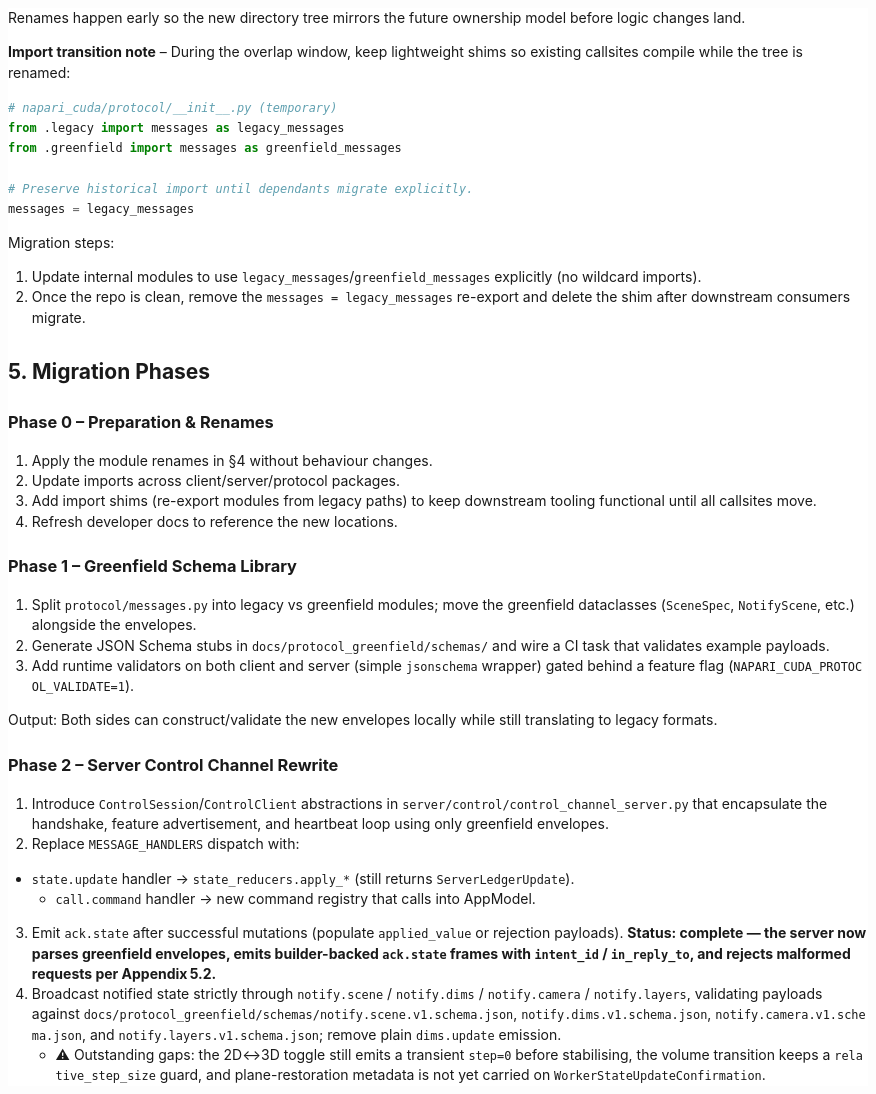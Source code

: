 Renames happen early so the new directory tree mirrors the future ownership
model before logic changes land.

**Import transition note** – During the overlap window, keep lightweight shims
so existing callsites compile while the tree is renamed:

```python
# napari_cuda/protocol/__init__.py (temporary)
from .legacy import messages as legacy_messages
from .greenfield import messages as greenfield_messages

# Preserve historical import until dependants migrate explicitly.
messages = legacy_messages
```

Migration steps:

1. Update internal modules to use `legacy_messages`/`greenfield_messages`
   explicitly (no wildcard imports).
2. Once the repo is clean, remove the `messages = legacy_messages` re-export
   and delete the shim after downstream consumers migrate.

## 5. Migration Phases

### Phase 0 – Preparation & Renames

1. Apply the module renames in §4 without behaviour changes.
2. Update imports across client/server/protocol packages.
3. Add import shims (re-export modules from legacy paths) to keep downstream
   tooling functional until all callsites move.
4. Refresh developer docs to reference the new locations.

### Phase 1 – Greenfield Schema Library

1. Split `protocol/messages.py` into legacy vs greenfield modules; move the
   greenfield dataclasses (`SceneSpec`, `NotifyScene`, etc.) alongside the
   envelopes.
2. Generate JSON Schema stubs in `docs/protocol_greenfield/schemas/` and wire a
   CI task that validates example payloads.
3. Add runtime validators on both client and server (simple `jsonschema`
   wrapper) gated behind a feature flag (`NAPARI_CUDA_PROTOCOL_VALIDATE=1`).

Output: Both sides can construct/validate the new envelopes locally while still
translating to legacy formats.

### Phase 2 – Server Control Channel Rewrite

1. Introduce `ControlSession`/`ControlClient` abstractions in
   `server/control/control_channel_server.py` that encapsulate the handshake,
   feature advertisement, and heartbeat loop using only greenfield envelopes.
2. Replace `MESSAGE_HANDLERS` dispatch with:
- `state.update` handler → `state_reducers.apply_*` (still returns
     `ServerLedgerUpdate`).
   - `call.command` handler → new command registry that calls into AppModel.
3. Emit `ack.state` after successful mutations (populate `applied_value` or
   rejection payloads). **Status: complete — the server now parses greenfield
   envelopes, emits builder-backed `ack.state` frames with `intent_id`
   / `in_reply_to`, and rejects malformed requests per Appendix 5.2.**
4. Broadcast notified state strictly through `notify.scene` / `notify.dims` /
   `notify.camera` / `notify.layers`, validating payloads against
   `docs/protocol_greenfield/schemas/notify.scene.v1.schema.json`,
   `notify.dims.v1.schema.json`, `notify.camera.v1.schema.json`, and
   `notify.layers.v1.schema.json`; remove plain `dims.update` emission.
   - ⚠️ Outstanding gaps: the 2D↔3D toggle still emits a transient `step=0` before stabilising, the volume transition keeps a `relative_step_size` guard, and plane-restoration metadata is not yet carried on `WorkerStateUpdateConfirmation`.